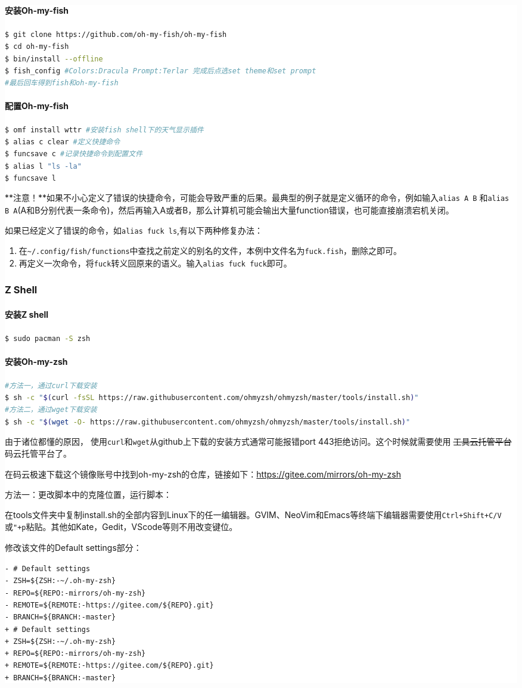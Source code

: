 #### 安装Oh-my-fish

```bash
$ git clone https://github.com/oh-my-fish/oh-my-fish
$ cd oh-my-fish
$ bin/install --offline
$ fish_config #Colors:Dracula Prompt:Terlar 完成后点选set theme和set prompt
#最后回车得到fish和oh-my-fish
```

#### 配置Oh-my-fish

```bash
$ omf install wttr #安装fish shell下的天气显示插件
$ alias c clear #定义快捷命令
$ funcsave c #记录快捷命令到配置文件
$ alias l "ls -la" 
$ funcsave l
```

**注意！**如果不小心定义了错误的快捷命令，可能会导致严重的后果。最典型的例子就是定义循环的命令，例如输入`alias A B` 和`alias B A`(A和B分别代表一条命令)，然后再输入A或者B，那么计算机可能会输出大量function错误，也可能直接崩溃宕机关闭。

如果已经定义了错误的命令，如`alias fuck ls`,有以下两种修复办法：

1. 在`~/.config/fish/functions`中查找之前定义的别名的文件，本例中文件名为`fuck.fish`，删除之即可。
2. 再定义一次命令，将`fuck`转义回原来的语义。输入`alias fuck fuck`即可。

### Z Shell

#### 安装Z shell

```bash
$ sudo pacman -S zsh
```

#### 安装Oh-my-zsh

```bash
#方法一，通过curl下载安装
$ sh -c "$(curl -fsSL https://raw.githubusercontent.com/ohmyzsh/ohmyzsh/master/tools/install.sh)" 
#方法二，通过wget下载安装
$ sh -c "$(wget -O- https://raw.githubusercontent.com/ohmyzsh/ohmyzsh/master/tools/install.sh)"
```

由于诸位都懂的原因， 使用`curl`和`wget`从github上下载的安装方式通常可能报错port 443拒绝访问。这个时候就需要使用 ~~工具云托管平台~~ 码云托管平台了。

在码云极速下载这个镜像账号中找到oh-my-zsh的仓库，链接如下：https://gitee.com/mirrors/oh-my-zsh

方法一：更改脚本中的克隆位置，运行脚本：

在tools文件夹中复制install.sh的全部内容到Linux下的任一编辑器。GVIM、NeoVim和Emacs等终端下编辑器需要使用`Ctrl+Shift+C/V`或`"+p`粘贴。其他如Kate，Gedit，VScode等则不用改变键位。

修改该文件的Default settings部分：

```text
- # Default settings
- ZSH=${ZSH:-~/.oh-my-zsh}
- REPO=${REPO:-mirrors/oh-my-zsh}
- REMOTE=${REMOTE:-https://gitee.com/${REPO}.git}
- BRANCH=${BRANCH:-master}
+ # Default settings
+ ZSH=${ZSH:-~/.oh-my-zsh}
+ REPO=${REPO:-mirrors/oh-my-zsh}
+ REMOTE=${REMOTE:-https://gitee.com/${REPO}.git}
+ BRANCH=${BRANCH:-master}
```
